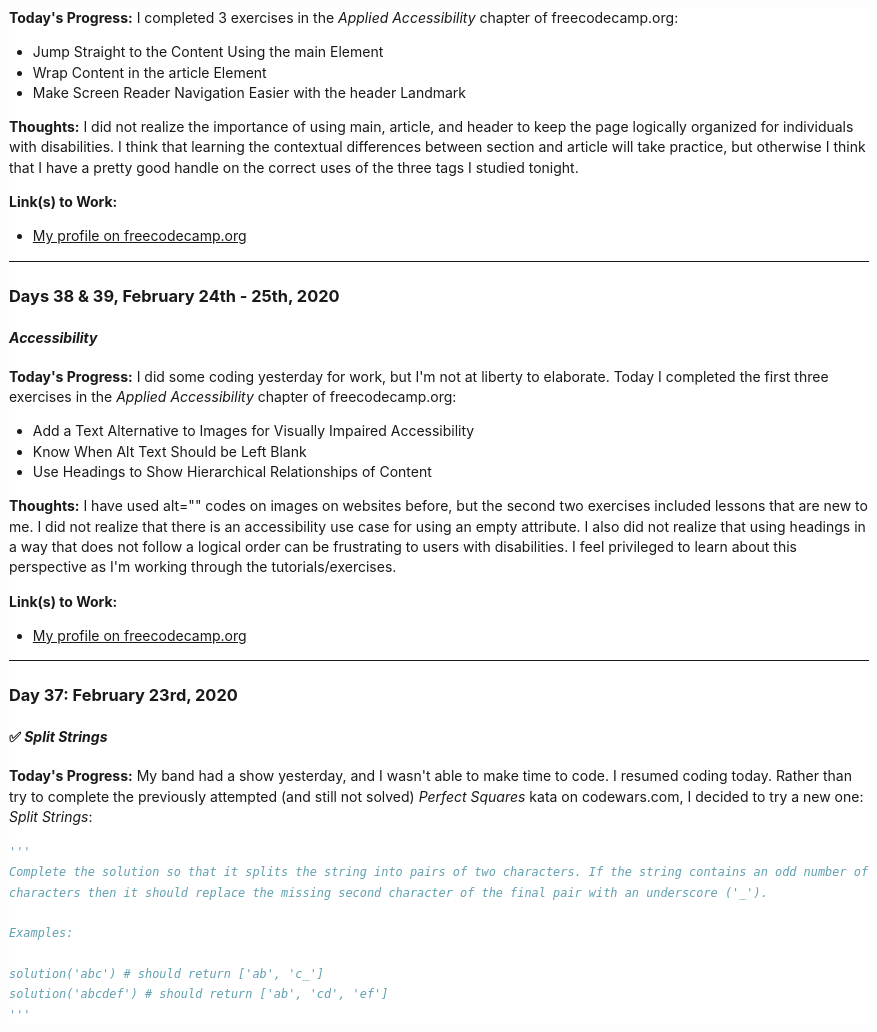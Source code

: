 **Today's Progress:** I completed 3 exercises in the <em>Applied Accessibility</em> chapter of freecodecamp.org:

* Jump Straight to the Content Using the main Element
* Wrap Content in the article Element
* Make Screen Reader Navigation Easier with the header Landmark

**Thoughts:** I did not realize the importance of using main, article, and header to keep the page logically organized for individuals with disabilities. I think that learning the contextual differences between section and article will take practice, but otherwise I think that I have a pretty good handle on the correct uses of the three tags I studied tonight.

**Link(s) to Work:**
* [My profile on freecodecamp.org](https://freecodecamp.org/jgatka)

<hr />

### Days 38 & 39, February 24th - 25th, 2020
#### _Accessibility_

**Today's Progress:** I did some coding yesterday for work, but I'm not at liberty to elaborate. Today I completed the first three exercises in the <em>Applied Accessibility</em> chapter of freecodecamp.org:

* Add a Text Alternative to Images for Visually Impaired Accessibility
* Know When Alt Text Should be Left Blank
* Use Headings to Show Hierarchical Relationships of Content

**Thoughts:** I have used alt="" codes on images on websites before, but the second two exercises included lessons that are new to me. I did not realize that there is an accessibility use case for using an empty attribute. I also did not realize that using headings in a way that does not follow a logical order can be frustrating to users with disabilities. I feel privileged to learn about this perspective as I'm working through the tutorials/exercises.

**Link(s) to Work:**
* [My profile on freecodecamp.org](https://freecodecamp.org/jgatka)

<hr />

### Day 37: February 23rd, 2020
#### ✅ _Split Strings_

**Today's Progress:** My band had a show yesterday, and I wasn't able to make time to code. I resumed coding today. Rather than try to complete the previously attempted (and still not solved) _Perfect_ _Squares_ kata on codewars.com, I decided to try a new one: _Split_ _Strings_:

```python
'''
Complete the solution so that it splits the string into pairs of two characters. If the string contains an odd number of characters then it should replace the missing second character of the final pair with an underscore ('_').

Examples:

solution('abc') # should return ['ab', 'c_']
solution('abcdef') # should return ['ab', 'cd', 'ef']
'''
```
